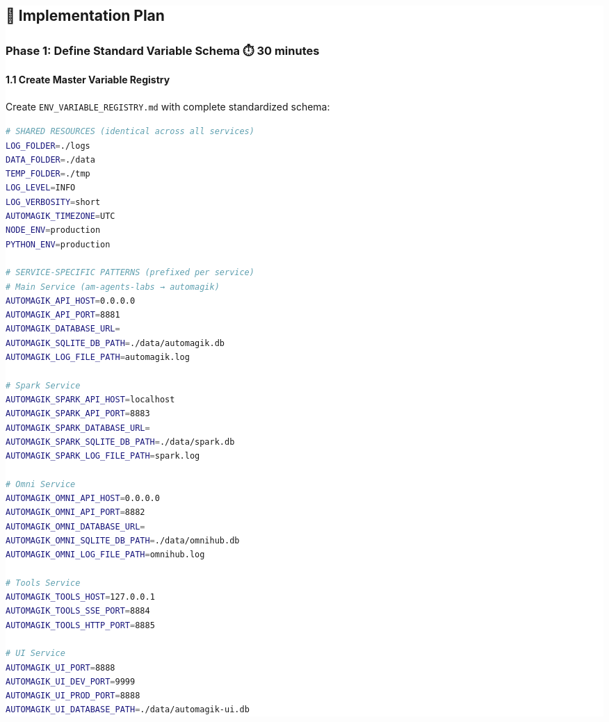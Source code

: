 ## 📝 **Implementation Plan**

### **Phase 1: Define Standard Variable Schema** ⏱️ 30 minutes

#### **1.1 Create Master Variable Registry**
Create `ENV_VARIABLE_REGISTRY.md` with complete standardized schema:

```bash
# SHARED RESOURCES (identical across all services)
LOG_FOLDER=./logs
DATA_FOLDER=./data  
TEMP_FOLDER=./tmp
LOG_LEVEL=INFO
LOG_VERBOSITY=short
AUTOMAGIK_TIMEZONE=UTC
NODE_ENV=production
PYTHON_ENV=production

# SERVICE-SPECIFIC PATTERNS (prefixed per service)
# Main Service (am-agents-labs → automagik)
AUTOMAGIK_API_HOST=0.0.0.0
AUTOMAGIK_API_PORT=8881
AUTOMAGIK_DATABASE_URL=
AUTOMAGIK_SQLITE_DB_PATH=./data/automagik.db
AUTOMAGIK_LOG_FILE_PATH=automagik.log

# Spark Service
AUTOMAGIK_SPARK_API_HOST=localhost
AUTOMAGIK_SPARK_API_PORT=8883
AUTOMAGIK_SPARK_DATABASE_URL=
AUTOMAGIK_SPARK_SQLITE_DB_PATH=./data/spark.db
AUTOMAGIK_SPARK_LOG_FILE_PATH=spark.log

# Omni Service  
AUTOMAGIK_OMNI_API_HOST=0.0.0.0
AUTOMAGIK_OMNI_API_PORT=8882
AUTOMAGIK_OMNI_DATABASE_URL=
AUTOMAGIK_OMNI_SQLITE_DB_PATH=./data/omnihub.db
AUTOMAGIK_OMNI_LOG_FILE_PATH=omnihub.log

# Tools Service
AUTOMAGIK_TOOLS_HOST=127.0.0.1
AUTOMAGIK_TOOLS_SSE_PORT=8884
AUTOMAGIK_TOOLS_HTTP_PORT=8885

# UI Service
AUTOMAGIK_UI_PORT=8888
AUTOMAGIK_UI_DEV_PORT=9999
AUTOMAGIK_UI_PROD_PORT=8888
AUTOMAGIK_UI_DATABASE_PATH=./data/automagik-ui.db
```
